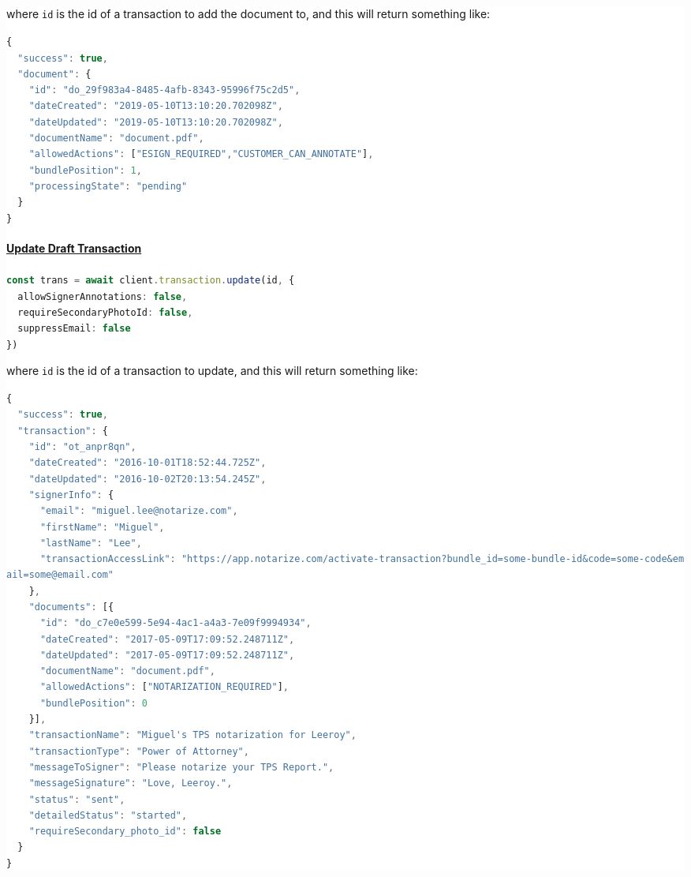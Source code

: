 where `id` is the id of a transaction to add the document to, and this will
return something like:

```javascript
{
  "success": true,
  "document": {
    "id": "do_29f983a4-8485-4afb-8343-95996f75c2d5",
    "dateCreated": "2019-05-10T13:10:20.702098Z",
    "dateUpdated": "2019-05-10T13:10:20.702098Z",
    "documentName": "document.pdf",
    "allowedActions": ["ESIGN_REQUIRED","CUSTOMER_CAN_ANNOTATE"],
    "bundlePosition": 1,
    "processingState": "pending"
  }
}
```

#### [Update Draft Transaction](https://dev.notarize.com/reference#update-draft-business-transaction)

```typescript
const trans = await client.transaction.update(id, {
  allowSignerAnnotations: false,
  requireSecondaryPhotoId: false,
  suppressEmail: false
})
```

where `id` is the id of a transaction to update, and this will return
something like:

```javascript
{
  "success": true,
  "transaction": {
    "id": "ot_anpr8qn",
    "dateCreated": "2016-10-01T18:52:44.725Z",
    "dateUpdated": "2016-10-02T20:13:54.245Z",
    "signerInfo": {
      "email": "miguel.lee@notarize.com",
      "firstName": "Miguel",
      "lastName": "Lee",
      "transactionAccessLink": "https://app.notarize.com/activate-transaction?bundle_id=some-bundle-id&code=some-code&email=some@email.com"
    },
    "documents": [{
      "id": "do_c7e0e599-5e94-4ac1-a4a3-7e09f9994934",
      "dateCreated": "2017-05-09T17:09:52.248711Z",
      "dateUpdated": "2017-05-09T17:09:52.248711Z",
      "documentName": "document.pdf",
      "allowedActions": ["NOTARIZATION_REQUIRED"],
      "bundlePosition": 0
    }],
    "transactionName": "Miguel's TPS notarization for Leeroy",
    "transactionType": "Power of Attorney",
    "messageToSigner": "Please notarize your TPS Report.",
    "messageSignature": "Love, Leeroy.",
    "status": "sent",
    "detailedStatus": "started",
    "requireSecondary_photo_id": false
  }
}
```
